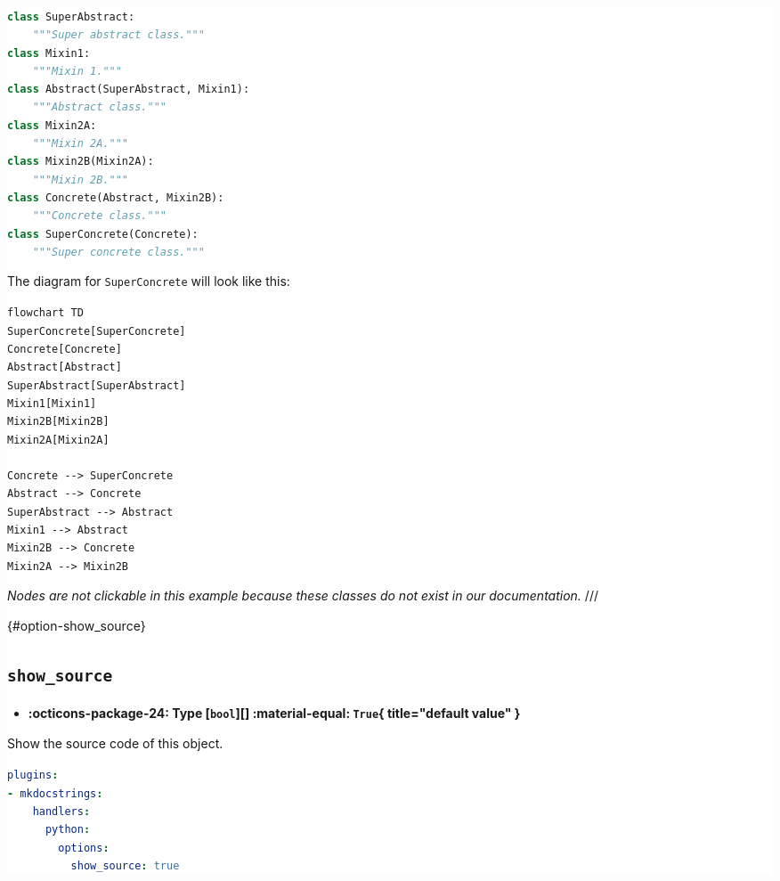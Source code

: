 ```python
class SuperAbstract:
    """Super abstract class."""
class Mixin1:
    """Mixin 1."""
class Abstract(SuperAbstract, Mixin1):
    """Abstract class."""
class Mixin2A:
    """Mixin 2A."""
class Mixin2B(Mixin2A):
    """Mixin 2B."""
class Concrete(Abstract, Mixin2B):
    """Concrete class."""
class SuperConcrete(Concrete):
    """Super concrete class."""
```

The diagram for `SuperConcrete` will look like this:

```mermaid
flowchart TD
SuperConcrete[SuperConcrete]
Concrete[Concrete]
Abstract[Abstract]
SuperAbstract[SuperAbstract]
Mixin1[Mixin1]
Mixin2B[Mixin2B]
Mixin2A[Mixin2A]

Concrete --> SuperConcrete
Abstract --> Concrete
SuperAbstract --> Abstract
Mixin1 --> Abstract
Mixin2B --> Concrete
Mixin2A --> Mixin2B
```

*Nodes are not clickable in this example
because these classes do not exist in our documentation.*
///

[](){#option-show_source}
## `show_source`

- **:octicons-package-24: Type [`bool`][] :material-equal: `True`{ title="default value" }**


Show the source code of this object.

```yaml title="in mkdocs.yml (global configuration)"
plugins:
- mkdocstrings:
    handlers:
      python:
        options:
          show_source: true
```
